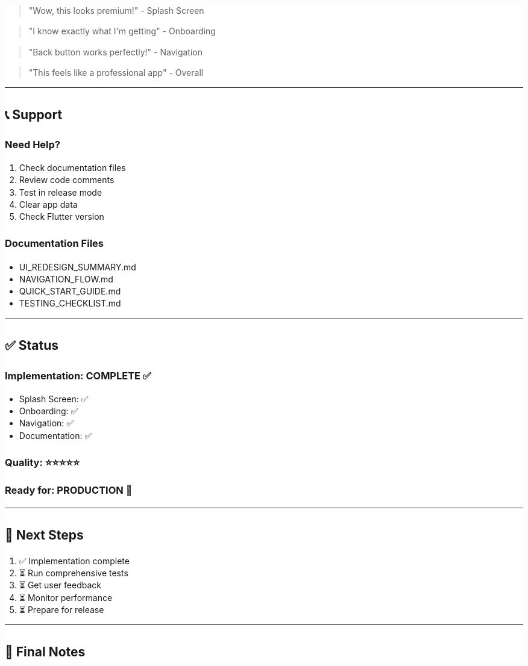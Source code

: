 > "Wow, this looks premium!" - Splash Screen

> "I know exactly what I'm getting" - Onboarding

> "Back button works perfectly!" - Navigation

> "This feels like a professional app" - Overall

---

## 📞 Support

### Need Help?
1. Check documentation files
2. Review code comments
3. Test in release mode
4. Clear app data
5. Check Flutter version

### Documentation Files
- UI_REDESIGN_SUMMARY.md
- NAVIGATION_FLOW.md
- QUICK_START_GUIDE.md
- TESTING_CHECKLIST.md

---

## ✅ Status

### Implementation: COMPLETE ✅
- Splash Screen: ✅
- Onboarding: ✅
- Navigation: ✅
- Documentation: ✅

### Quality: ⭐⭐⭐⭐⭐
### Ready for: PRODUCTION 🚀

---

## 🎯 Next Steps

1. ✅ Implementation complete
2. ⏳ Run comprehensive tests
3. ⏳ Get user feedback
4. ⏳ Monitor performance
5. ⏳ Prepare for release

---

## 🙏 Final Notes
